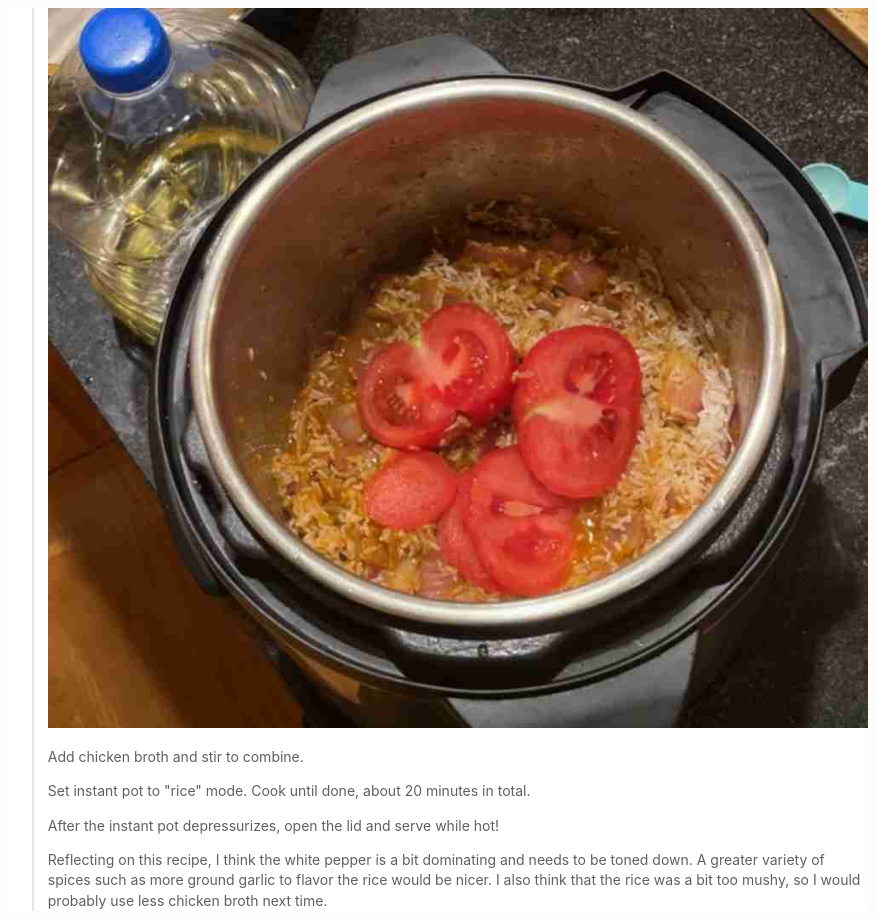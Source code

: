 > <img src="jollof4.jpg" width="100%" ></img>
>
> Add chicken broth and stir to combine.
>
> Set instant pot to "rice" mode. Cook until done, about 20 minutes in total.
>
> After the instant pot depressurizes, open the lid and serve while hot!
>
> Reflecting on this recipe, I think the white pepper is a bit dominating and needs to be toned down. A greater variety of spices such as more ground garlic to flavor the rice would be nicer. I also think that the rice was a bit too mushy, so I would probably use less chicken broth next time. 